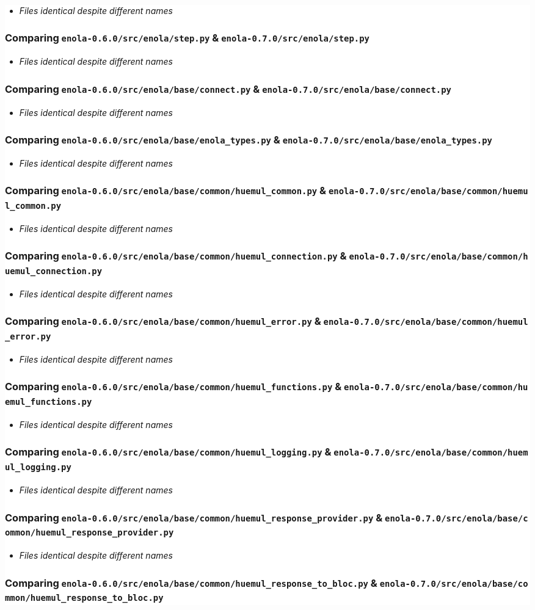  * *Files identical despite different names*

### Comparing `enola-0.6.0/src/enola/step.py` & `enola-0.7.0/src/enola/step.py`

 * *Files identical despite different names*

### Comparing `enola-0.6.0/src/enola/base/connect.py` & `enola-0.7.0/src/enola/base/connect.py`

 * *Files identical despite different names*

### Comparing `enola-0.6.0/src/enola/base/enola_types.py` & `enola-0.7.0/src/enola/base/enola_types.py`

 * *Files identical despite different names*

### Comparing `enola-0.6.0/src/enola/base/common/huemul_common.py` & `enola-0.7.0/src/enola/base/common/huemul_common.py`

 * *Files identical despite different names*

### Comparing `enola-0.6.0/src/enola/base/common/huemul_connection.py` & `enola-0.7.0/src/enola/base/common/huemul_connection.py`

 * *Files identical despite different names*

### Comparing `enola-0.6.0/src/enola/base/common/huemul_error.py` & `enola-0.7.0/src/enola/base/common/huemul_error.py`

 * *Files identical despite different names*

### Comparing `enola-0.6.0/src/enola/base/common/huemul_functions.py` & `enola-0.7.0/src/enola/base/common/huemul_functions.py`

 * *Files identical despite different names*

### Comparing `enola-0.6.0/src/enola/base/common/huemul_logging.py` & `enola-0.7.0/src/enola/base/common/huemul_logging.py`

 * *Files identical despite different names*

### Comparing `enola-0.6.0/src/enola/base/common/huemul_response_provider.py` & `enola-0.7.0/src/enola/base/common/huemul_response_provider.py`

 * *Files identical despite different names*

### Comparing `enola-0.6.0/src/enola/base/common/huemul_response_to_bloc.py` & `enola-0.7.0/src/enola/base/common/huemul_response_to_bloc.py`
